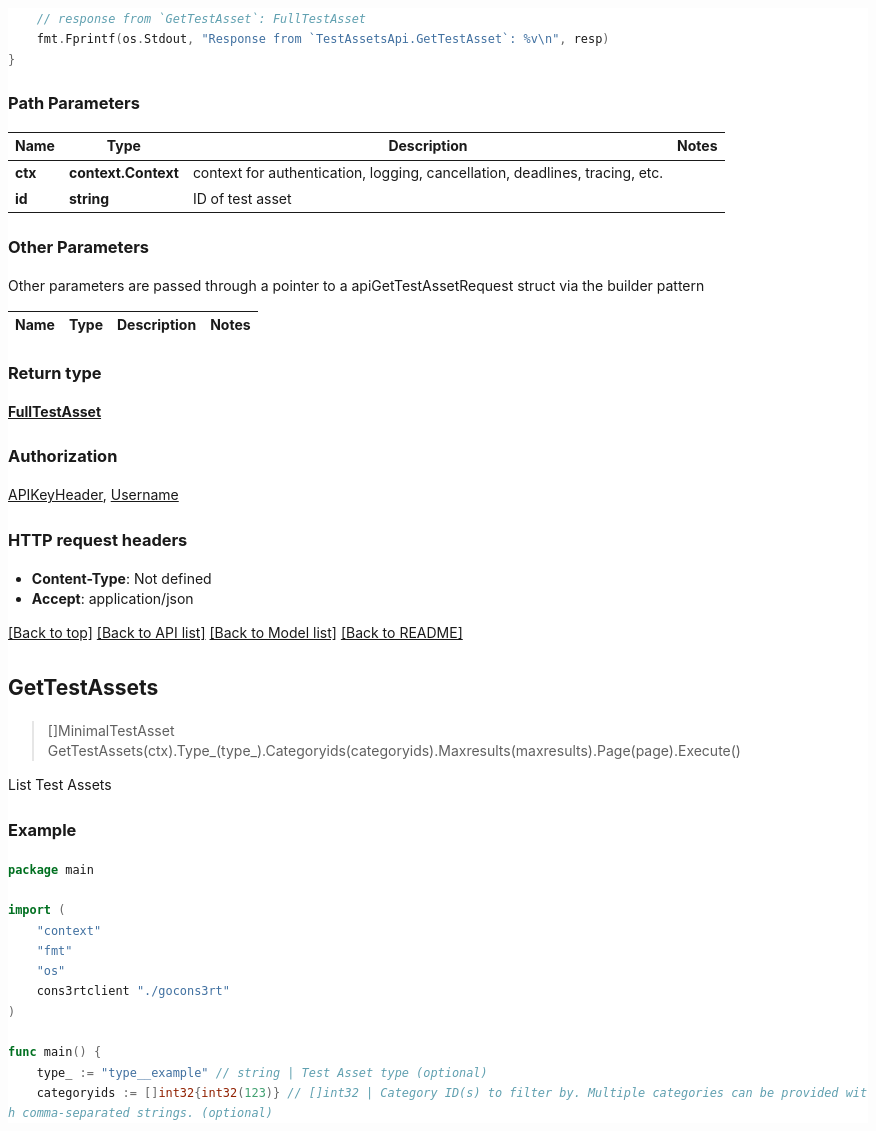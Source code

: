 ```go
    // response from `GetTestAsset`: FullTestAsset
    fmt.Fprintf(os.Stdout, "Response from `TestAssetsApi.GetTestAsset`: %v\n", resp)
}
```

### Path Parameters


Name | Type | Description  | Notes
------------- | ------------- | ------------- | -------------
**ctx** | **context.Context** | context for authentication, logging, cancellation, deadlines, tracing, etc.
**id** | **string** | ID of test asset | 

### Other Parameters

Other parameters are passed through a pointer to a apiGetTestAssetRequest struct via the builder pattern


Name | Type | Description  | Notes
------------- | ------------- | ------------- | -------------


### Return type

[**FullTestAsset**](FullTestAsset.md)

### Authorization

[APIKeyHeader](../README.md#APIKeyHeader), [Username](../README.md#Username)

### HTTP request headers

- **Content-Type**: Not defined
- **Accept**: application/json

[[Back to top]](#) [[Back to API list]](../README.md#documentation-for-api-endpoints)
[[Back to Model list]](../README.md#documentation-for-models)
[[Back to README]](../README.md)


## GetTestAssets

> []MinimalTestAsset GetTestAssets(ctx).Type_(type_).Categoryids(categoryids).Maxresults(maxresults).Page(page).Execute()

List Test Assets



### Example

```go
package main

import (
    "context"
    "fmt"
    "os"
    cons3rtclient "./gocons3rt"
)

func main() {
    type_ := "type__example" // string | Test Asset type (optional)
    categoryids := []int32{int32(123)} // []int32 | Category ID(s) to filter by. Multiple categories can be provided with comma-separated strings. (optional)
```